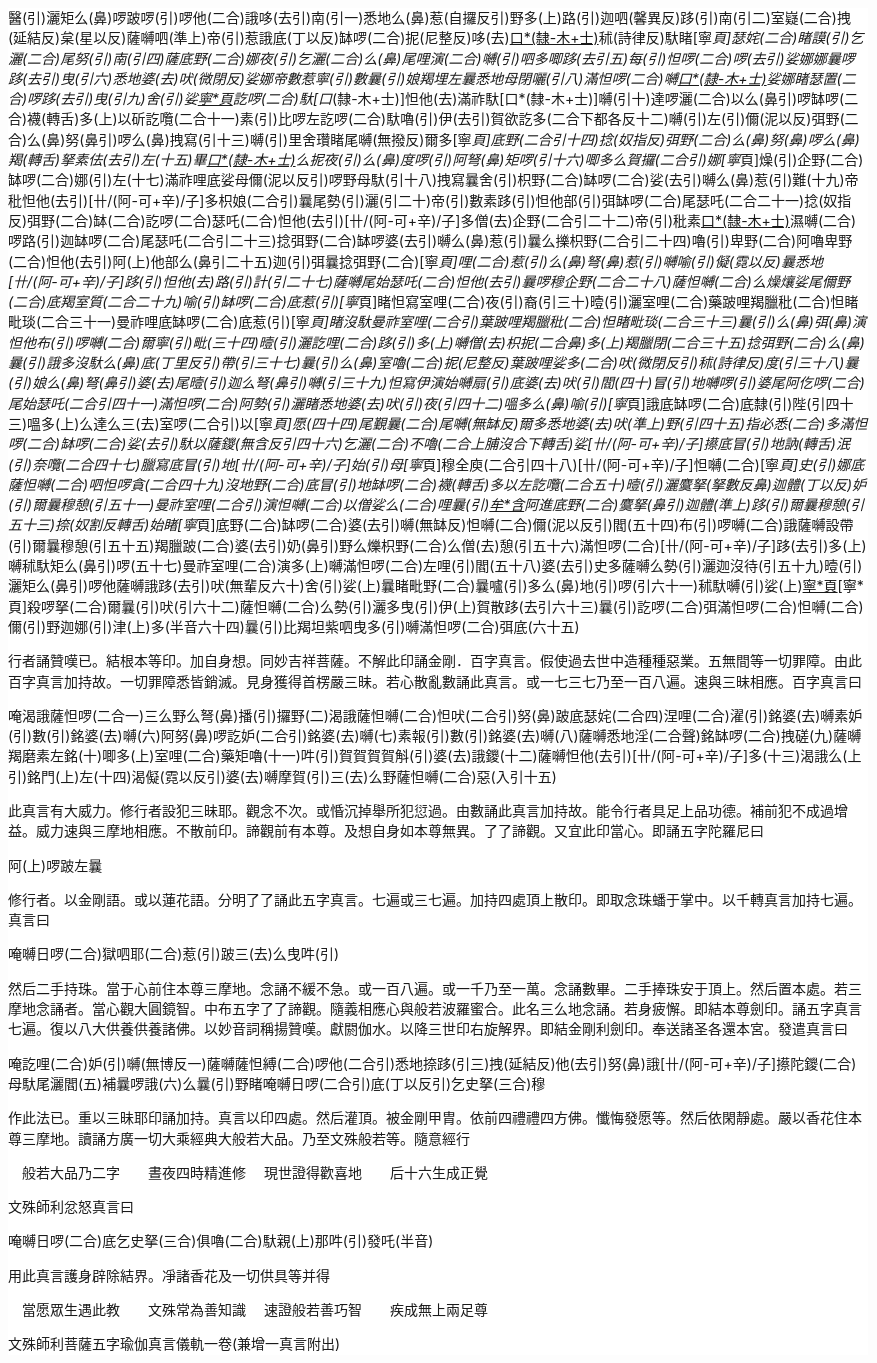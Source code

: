 醫(引)灑矩么(鼻)啰跛啰(引)啰他(二合)誐哆(去引)南(引一)悉地么(鼻)惹(自攞反引)野多(上)路(引)迦呬(馨異反)跢(引)南(引二)室嶷(二合)拽(延結反)枲(星以反)薩嚩呬(準上)帝(引)惹誐底(丁以反)缽啰(二合)抳(尼整反)哆(去)[口*(隸-木+士)](引三)秫(詩律反)馱睹[寧*頁]瑟姹(二合)睹謨(引)乞灑(二合)尾努(引)南(引四)薩底野(二合)娜夜(引)乞灑(二合)么(鼻)尾哩演(二合)嚩(引)呬多唧跢(去引五)每(引)怛啰(二合)啰(去引)娑娜娜曩啰跢(去引)曳(引六)悉地婆(去)吠(微閉反)娑娜帝數惹寧(引)數曩(引)娘羯埋左曩悉地母閉囇(引八)滿怛啰(二合)嚩[口*(隸-木+士)](引)娑娜睹瑟置(二合)啰跢(去引)曳(引九)舍(引)娑[寧*頁](左)訖啰(二合)馱[口*(隸-木+士)]怛他(去)滿祚馱[口*(隸-木+士)]嚩(引十)達啰灑(二合)以么(鼻引)啰缽啰(二合)襪(轉舌)多(上)以斫訖囕(二合十一)素(引)比啰左訖啰(二合)馱嚕(引)伊(去引)賀欲訖多(二合下都各反十二)嚩(引)左(引)儞(泥以反)弭野(二合)么(鼻)努(鼻引)啰么(鼻)拽寫(引十三)嚩(引)里舍瓚睹尾嚩(無撥反)爾多[寧*頁]底野(二合引十四)捻(奴指反)弭野(二合)么(鼻)努(鼻)啰么(鼻)羯(轉舌)拏素佉(去引)左(十五)畢[口*(隸-木+士)](二合)么抳夜(引)么(鼻)度啰(引)阿弩(鼻)矩啰(引十六)唧多么賀攞(二合引)娜[寧*頁]燥(引)企野(二合)缽啰(二合)娜(引)左(十七)滿祚哩底娑母儞(泥以反引)啰野母馱(引十八)拽寫曩舍(引)枳野(二合)缽啰(二合)娑(去引)嚩么(鼻)惹(引)難(十九)帝秕怛他(去引)[卄/(阿-可+辛)/子]多枳娘(二合引)曩尾勢(引)灑(引二十)帝(引)數素跢(引)怛他部(引)弭缽啰(二合)尾瑟吒(二合二十一)捻(奴指反)弭野(二合)缽(二合)訖啰(二合)瑟吒(二合)怛他(去引)[卄/(阿-可+辛)/子]多僧(去)企野(二合引二十二)帝(引)秕素[口*(隸-木+士)](引)濕嚩(二合)啰路(引)迦缽啰(二合)尾瑟吒(二合引二十三)捻弭野(二合)缽啰婆(去引)嚩么(鼻)惹(引)曩么擽枳野(二合引二十四)嚕(引)卑野(二合)阿嚕卑野(二合)怛他(去引)阿(上)他部么(鼻引二十五)迦(引)弭曩捻弭野(二合)[寧*頁]哩(二合)惹(引)么(鼻)弩(鼻)惹(引)嚩喻(引)儗(霓以反)曩悉地[卄/(阿-可+辛)/子]跢(引)怛他(去)路(引)計(引二十七)薩嚩尾始瑟吒(二合)怛他(去引)曩啰穆企野(二合二十八)薩怛嚩(二合)么燥爙娑尾儞野(二合)底羯室質(二合二十九)喻(引)缽啰(二合)底惹(引)[寧*頁]睹怛寫室哩(二合)夜(引)裔(引三十)曀(引)灑室哩(二合)藥跛哩羯臘秕(二合)怛睹毗琰(二合三十一)曼祚哩底缽啰(二合)底惹(引)[寧*頁]睹沒馱曼祚室哩(二合引)葉跛哩羯臘秕(二合)怛睹毗琰(二合三十三)曩(引)么(鼻)弭(鼻)演怛他布(引)啰嚩(二合)爾寧(引)毗(三十四)曀(引)灑訖哩(二合)跢(引)多(上)嚩僧(去)枳抳(二合鼻)多(上)羯臘閉(二合三十五)捻弭野(二合)么(鼻)曩(引)誐多沒馱么(鼻)底(丁里反引)帶(引三十七)曩(引)么(鼻)室嚕(二合)抳(尼整反)葉跛哩娑多(二合)吠(微閉反引)秫(詩律反)度(引三十八)曩(引)娘么(鼻)弩(鼻引)婆(去)尾曀(引)迦么弩(鼻引)嚩(引三十九)怛寫伊演始嚩扇(引)底婆(去)吠(引)閻(四十)冒(引)地嚩啰(引)婆尾阿仡啰(二合)尾始瑟吒(二合引四十一)滿怛啰(二合)阿勢(引)灑睹悉地婆(去)吠(引)夜(引四十二)嗢多么(鼻)喻(引)[寧*頁]誐底缽啰(二合)底隸(引)陛(引四十三)嗢多(上)么達么三(去)室啰(二合引)以[寧*頁]愿(四十四)尾覲曩(二合)尾嚩(無缽反)爾多悉地婆(去)吠(準上)野(引四十五)指必悉(二合)多滿怛啰(二合)缽啰(二合)娑(去引)馱以薩鑁(無含反引四十六)乞灑(二合)不嚕(二合上脯沒合下轉舌)娑[卄/(阿-可+辛)/子]攃底冒(引)地訥(轉舌)泯(引)奈囕(二合四十七)臘寫底冒(引)地[卄/(阿-可+辛)/子]始(引)母[寧*頁]穆全庾(二合引四十八)[卄/(阿-可+辛)/子]怛嚩(二合)[寧*頁]史(引)娜底薩怛嚩(二合)呬怛啰貪(二合四十九)沒地野(二合)底冒(引)地缽啰(二合)襪(轉舌)多以左訖囕(二合五十)曀(引)灑麌拏(拏數反鼻)迦體(丁以反)妒(引)爾曩穆憩(引五十一)曼祚室哩(二合引)演怛嚩(二合)以僧娑么(二合)哩曩(引)[牟*含](五十二)阿進底野(二合)麌拏(鼻引)迦體(準上)跢(引)爾曩穆憩(引五十三)捺(奴割反轉舌)始睹[寧*頁]底野(二合)缽啰(二合)婆(去引)嚩(無缽反)怛嚩(二合)儞(泥以反引)閻(五十四)布(引)啰嚩(二合)誐薩嚩設帶(引)爾曩穆憩(引五十五)羯臘跛(二合)婆(去引)奶(鼻引)野么爍枳野(二合)么僧(去)憩(引五十六)滿怛啰(二合)[卄/(阿-可+辛)/子]跢(去引)多(上)嚩秫馱矩么(鼻引)啰(五十七)曼祚室哩(二合)演多(上)嚩滿怛啰(二合)左哩(引)閻(五十八)婆(去引)史多薩嚩么勢(引)灑迦沒待(引五十九)曀(引)灑矩么(鼻引)啰他薩嚩誐跢(去引)吠(無輩反六十)舍(引)娑(上)曩睹毗野(二合)曩嚧(引)多么(鼻)地(引)啰(引六十一)秫馱嚩(引)娑(上)[寧*頁](上)[寧*頁]殺啰拏(二合)爾曩(引)吠(引六十二)薩怛嚩(二合)么勢(引)灑多曳(引)伊(上)賀散跢(去引六十三)曩(引)訖啰(二合)弭滿怛啰(二合)怛嚩(二合)儞(引)野迦娜(引)津(上)多(半音六十四)曩(引)比羯坦紫呬曳多(引)嚩滿怛啰(二合)弭底(六十五)

行者誦贊嘆已。結根本等印。加自身想。同妙吉祥菩薩。不解此印誦金剛．百字真言。假使過去世中造種種惡業。五無間等一切罪障。由此百字真言加持故。一切罪障悉皆銷滅。見身獲得首楞嚴三昧。若心散亂數誦此真言。或一七三七乃至一百八遍。速與三昧相應。百字真言曰

唵渴誐薩怛啰(二合一)三么野么弩(鼻)播(引)攞野(二)渴誐薩怛嚩(二合)怛吠(二合引)努(鼻)跛底瑟姹(二合四)涅哩(二合)濯(引)銘婆(去)嚩素妒(引)數(引)銘婆(去)嚩(六)阿努(鼻)啰訖妒(二合引)銘婆(去)嚩(七)素報(引)數(引)銘婆(去)嚩(八)薩嚩悉地淫(二合聲)銘缽啰(二合)拽磋(九)薩嚩羯磨素左銘(十)唧多(上)室哩(二合)藥矩嚕(十一)吽(引)賀賀賀賀斛(引)婆(去)誐鑁(十二)薩嚩怛他(去引)[卄/(阿-可+辛)/子]多(十三)渴誐么(上引)銘門(上)左(十四)渴儗(霓以反引)婆(去)嚩摩賀(引)三(去)么野薩怛嚩(二合)惡(入引十五)

此真言有大威力。修行者設犯三昧耶。觀念不次。或惛沉掉舉所犯愆過。由數誦此真言加持故。能令行者具足上品功德。補前犯不成過增益。威力速與三摩地相應。不散前印。諦觀前有本尊。及想自身如本尊無異。了了諦觀。又宜此印當心。即誦五字陀羅尼曰

阿(上)啰跛左曩

修行者。以金剛語。或以蓮花語。分明了了誦此五字真言。七遍或三七遍。加持四處頂上散印。即取念珠蟠于掌中。以千轉真言加持七遍。真言曰

唵嚩日啰(二合)獄呬耶(二合)惹(引)跛三(去)么曳吽(引)

然后二手持珠。當于心前住本尊三摩地。念誦不緩不急。或一百八遍。或一千乃至一萬。念誦數畢。二手捧珠安于頂上。然后置本處。若三摩地念誦者。當心觀大圓鏡智。中布五字了了諦觀。隨義相應心與般若波羅蜜合。此名三么地念誦。若身疲懈。即結本尊劍印。誦五字真言七遍。復以八大供養供養諸佛。以妙音詞稱揚贊嘆。獻閼伽水。以降三世印右旋解界。即結金剛利劍印。奉送諸圣各還本宮。發遣真言曰

唵訖哩(二合)妒(引)嚩(無博反一)薩嚩薩怛縛(二合)啰他(二合引)悉地捺跢(引三)拽(延結反)他(去引)努(鼻)誐[卄/(阿-可+辛)/子]攃陀鑁(二合)母馱尾灑閻(五)補曩啰誐(六)么曩(引)野睹唵嚩日啰(二合引)底(丁以反引)乞史拏(三合)穆

作此法已。重以三昧耶印誦加持。真言以印四處。然后灌頂。被金剛甲胄。依前四禮禮四方佛。懺悔發愿等。然后依閑靜處。嚴以香花住本尊三摩地。讀誦方廣一切大乘經典大般若大品。乃至文殊般若等。隨意經行

　般若大品乃二字　　晝夜四時精進修
　現世證得歡喜地　　后十六生成正覺　

文殊師利忿怒真言曰

唵嚩日啰(二合)底乞史拏(三合)俱嚕(二合)馱親(上)那吽(引)發吒(半音)

用此真言護身辟除結界。凈諸香花及一切供具等并得

　當愿眾生遇此教　　文殊常為善知識
　速證般若善巧智　　疾成無上兩足尊　

文殊師利菩薩五字瑜伽真言儀軌一卷(兼增一真言附出)
